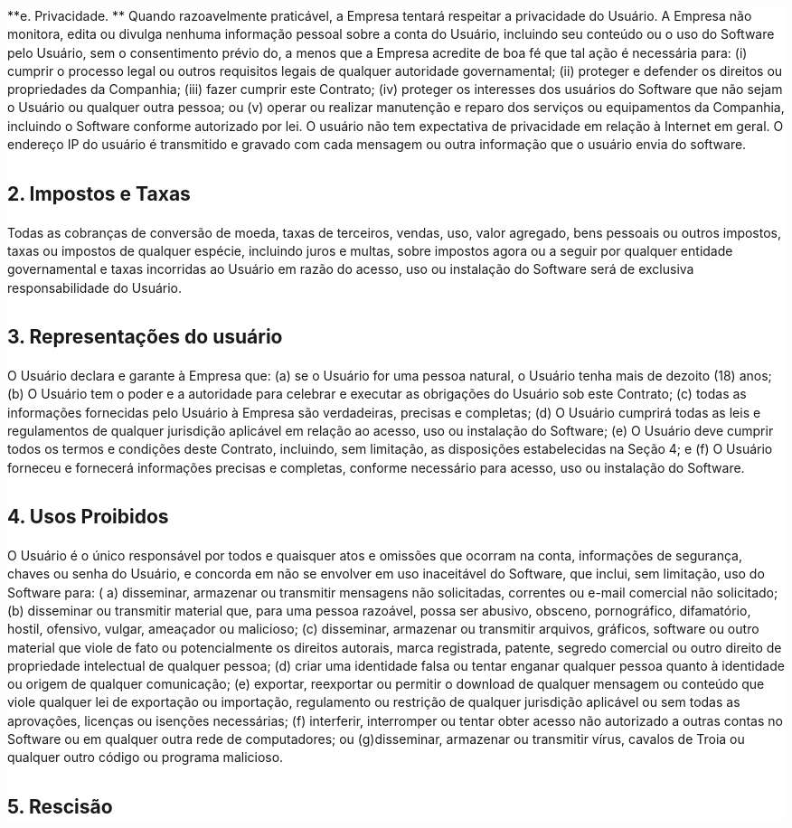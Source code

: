 **e. Privacidade. ** Quando razoavelmente praticável, a Empresa tentará respeitar a privacidade do Usuário. A Empresa não monitora, edita ou divulga nenhuma informação pessoal sobre a conta do Usuário, incluindo seu conteúdo ou o uso do Software pelo Usuário, sem o consentimento prévio do, a menos que a Empresa acredite de boa fé que tal ação é necessária para: (i) cumprir o processo legal ou outros requisitos legais de qualquer autoridade governamental; (ii) proteger e defender os direitos ou propriedades da Companhia; (iii) fazer cumprir este Contrato; (iv) proteger os interesses dos usuários do Software que não sejam o Usuário ou qualquer outra pessoa; ou (v) operar ou realizar manutenção e reparo dos serviços ou equipamentos da Companhia, incluindo o Software conforme autorizado por lei. O usuário não tem expectativa de privacidade em relação à Internet em geral. O endereço IP do usuário é transmitido e gravado com cada mensagem ou outra informação que o usuário envia do software.</p>

## 2. Impostos e Taxas

Todas as cobranças de conversão de moeda, taxas de terceiros, vendas, uso, valor agregado, bens pessoais ou outros impostos, taxas ou impostos de qualquer espécie, incluindo juros e multas, sobre impostos agora ou a seguir por qualquer entidade governamental e taxas incorridas ao Usuário em razão do acesso, uso ou instalação do Software será de exclusiva responsabilidade do Usuário.

## 3. Representações do usuário

O Usuário declara e garante à Empresa que: (a) se o Usuário for uma pessoa natural, o Usuário tenha mais de dezoito (18) anos; (b) O Usuário tem o poder e a autoridade para celebrar e executar as obrigações do Usuário sob este Contrato; (c) todas as informações fornecidas pelo Usuário à Empresa são verdadeiras, precisas e completas; (d) O Usuário cumprirá todas as leis e regulamentos de qualquer jurisdição aplicável em relação ao acesso, uso ou instalação do Software; (e) O Usuário deve cumprir todos os termos e condições deste Contrato, incluindo, sem limitação, as disposições estabelecidas na Seção 4; e (f) O Usuário forneceu e fornecerá informações precisas e completas, conforme necessário para acesso, uso ou instalação do Software.

## 4. Usos Proibidos

O Usuário é o único responsável por todos e quaisquer atos e omissões que ocorram na conta, informações de segurança, chaves ou senha do Usuário, e concorda em não se envolver em uso inaceitável do Software, que inclui, sem limitação, uso do Software para: ( a) disseminar, armazenar ou transmitir mensagens não solicitadas, correntes ou e-mail comercial não solicitado; (b) disseminar ou transmitir material que, para uma pessoa razoável, possa ser abusivo, obsceno, pornográfico, difamatório, hostil, ofensivo, vulgar, ameaçador ou malicioso; (c) disseminar, armazenar ou transmitir arquivos, gráficos, software ou outro material que viole de fato ou potencialmente os direitos autorais, marca registrada, patente, segredo comercial ou outro direito de propriedade intelectual de qualquer pessoa; (d) criar uma identidade falsa ou tentar enganar qualquer pessoa quanto à identidade ou origem de qualquer comunicação; (e) exportar, reexportar ou permitir o download de qualquer mensagem ou conteúdo que viole qualquer lei de exportação ou importação, regulamento ou restrição de qualquer jurisdição aplicável ou sem todas as aprovações, licenças ou isenções necessárias; (f) interferir, interromper ou tentar obter acesso não autorizado a outras contas no Software ou em qualquer outra rede de computadores; ou (g) ​​disseminar, armazenar ou transmitir vírus, cavalos de Troia ou qualquer outro código ou programa malicioso.

## 5. Rescisão
